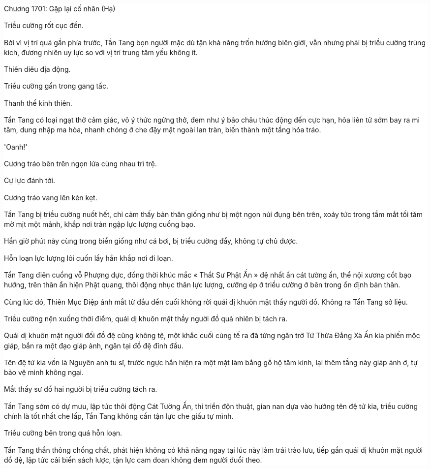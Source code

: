 




Chương 1701: Gặp lại cố nhân (Hạ)


Triều cường rốt cục đến.

Bởi vì vị trí quá gần phía trước, Tần Tang bọn người mặc dù tận khả năng trốn hướng biên giới, vẫn nhưng phải bị triều cường trùng kích, đương nhiên uy lực so với vị trí trung tâm yếu không ít.

Thiên diêu địa động.

Triều cường gần trong gang tấc.

Thanh thế kinh thiên.

Tần Tang có loại ngạt thở cảm giác, vô ý thức ngừng thở, đem như ý bảo châu thúc động đến cực hạn, hỏa liên tử sớm bay ra mi tâm, dung nhập ma hỏa, nhanh chóng ở che đậy mặt ngoài lan tràn, biến thành một tầng hỏa tráo.

'Oanh!'

Cương tráo bên trên ngọn lửa cùng nhau trì trệ.

Cự lực đánh tới.

Cương tráo vang lên kèn kẹt.

Tần Tang bị triều cường nuốt hết, chỉ cảm thấy bản thân giống như bị một ngọn núi đụng bên trên, xoáy tức trong tầm mắt tối tăm mờ mịt một mảnh, khắp nơi tràn ngập lực lượng cuồng bạo.

Hắn giờ phút này cùng trong biển giống như cá bơi, bị triều cường đẩy, không tự chủ được.

Hỗn loạn lực lượng lôi cuốn lấy hắn khắp nơi đi loạn.

Tần Tang điên cuồng vỗ Phượng dực, đồng thời khúc mắc « Thất Sư Phật Ấn » đệ nhất ấn cát tường ấn, thể nội xương cốt bạo hưởng, trên thân ẩn hiện Phật quang, thôi động nhục thân lực lượng, cưỡng ép ở triều cường ở bên trong ổn định bản thân.

Cùng lúc đó, Thiên Mục Điệp ánh mắt từ đầu đến cuối không rời quái dị khuôn mặt thầy người đồ. Không ra Tần Tang sở liệu.

Triều cường nện xuống thời điểm, quái dị khuôn mặt thầy người đồ quả nhiên bị tách ra.

Quái dị khuôn mặt người đối đồ đệ cũng không tệ, một khắc cuối cùng tế ra đã từng ngăn trở Tứ Thừa Đằng Xà Ấn kia phiến mộc giáp, bắn ra một đạo giáp ảnh, ngăn tại đồ đệ đỉnh đầu.

Tên đệ tử kia vốn là Nguyên anh tu sĩ, trước ngực hắn hiện ra một mặt làm bằng gỗ hộ tâm kính, lại thêm tầng này giáp ảnh ở, tự bảo vệ mình không ngại.

Mắt thấy sư đồ hai người bị triều cường tách ra.

Tần Tang sớm có dự mưu, lập tức thôi động Cát Tường Ấn, thi triển độn thuật, gian nan dựa vào hướng tên đệ tử kia, triều cường chính là tốt nhất che lấp, Tần Tang không cần tận lực che giấu tự mình.

Triều cường bên trong quá hỗn loạn.

Tần Tang thần thông chồng chất, phát hiện không có khả năng ngay tại lúc này làm trái trào lưu, tiếp gần quái dị khuôn mặt người đồ đệ, lập tức cải biến sách lược, tận lực cam đoan không đem người đuổi theo.
